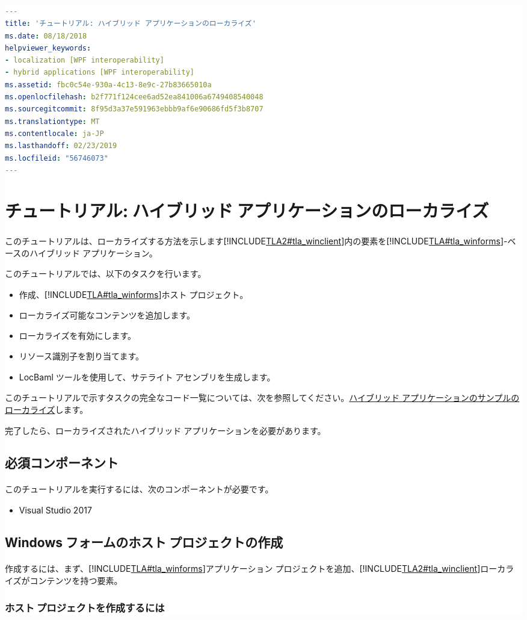 ```yaml
---
title: 'チュートリアル: ハイブリッド アプリケーションのローカライズ'
ms.date: 08/18/2018
helpviewer_keywords:
- localization [WPF interoperability]
- hybrid applications [WPF interoperability]
ms.assetid: fbc0c54e-930a-4c13-8e9c-27b83665010a
ms.openlocfilehash: b2f771f124cee6ad52ea841006a6749408540048
ms.sourcegitcommit: 8f95d3a37e591963ebbb9af6e90686fd5f3b8707
ms.translationtype: MT
ms.contentlocale: ja-JP
ms.lasthandoff: 02/23/2019
ms.locfileid: "56746073"
---
```

# <a name="walkthrough-localizing-a-hybrid-application"></a>チュートリアル: ハイブリッド アプリケーションのローカライズ

このチュートリアルは、ローカライズする方法を示します[!INCLUDE[TLA2#tla_winclient](../../../../includes/tla2sharptla-winclient-md.md)]内の要素を[!INCLUDE[TLA#tla_winforms](../../../../includes/tlasharptla-winforms-md.md)]-ベースのハイブリッド アプリケーション。

このチュートリアルでは、以下のタスクを行います。

-   作成、[!INCLUDE[TLA#tla_winforms](../../../../includes/tlasharptla-winforms-md.md)]ホスト プロジェクト。

-   ローカライズ可能なコンテンツを追加します。

-   ローカライズを有効にします。

-   リソース識別子を割り当てます。

-   LocBaml ツールを使用して、サテライト アセンブリを生成します。

このチュートリアルで示すタスクの完全なコード一覧については、次を参照してください。[ハイブリッド アプリケーションのサンプルのローカライズ](https://go.microsoft.com/fwlink/?LinkID=160015)します。

完了したら、ローカライズされたハイブリッド アプリケーションを必要があります。

## <a name="prerequisites"></a>必須コンポーネント

このチュートリアルを実行するには、次のコンポーネントが必要です。

-   Visual Studio 2017

## <a name="creating-the-windows-forms-host-project"></a>Windows フォームのホスト プロジェクトの作成

作成するには、まず、[!INCLUDE[TLA#tla_winforms](../../../../includes/tlasharptla-winforms-md.md)]アプリケーション プロジェクトを追加、[!INCLUDE[TLA2#tla_winclient](../../../../includes/tla2sharptla-winclient-md.md)]ローカライズがコンテンツを持つ要素。

### <a name="to-create-the-host-project"></a>ホスト プロジェクトを作成するには

